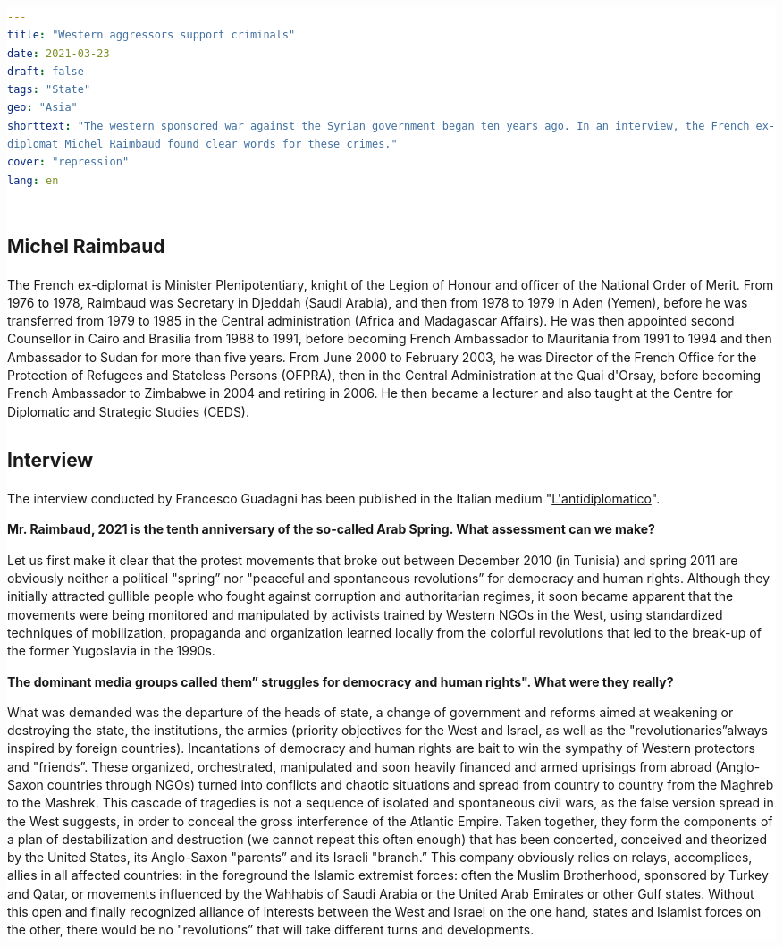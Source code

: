 ```yaml
---
title: "Western aggressors support criminals"
date: 2021-03-23
draft: false
tags: "State"
geo: "Asia"
shorttext: "The western sponsored war against the Syrian government began ten years ago. In an interview, the French ex-diplomat Michel Raimbaud found clear words for these crimes."
cover: "repression"
lang: en
---
```


## Michel Raimbaud

The French ex-diplomat is Minister Plenipotentiary, knight of the Legion of Honour and officer of the National Order of Merit. From 1976 to 1978, Raimbaud was Secretary in Djeddah (Saudi Arabia), and then from 1978 to 1979 in Aden (Yemen), before he was transferred from 1979 to 1985 in the Central administration (Africa and Madagascar Affairs). He was then appointed second Counsellor in Cairo and Brasilia from 1988 to 1991, before becoming French Ambassador to Mauritania from 1991 to 1994 and then Ambassador to Sudan for more than five years. From June 2000 to February 2003, he was Director of the French Office for the Protection of Refugees and Stateless Persons (OFPRA), then in the Central Administration at the Quai d'Orsay, before becoming French Ambassador to Zimbabwe in 2004 and retiring in 2006. He then became a lecturer and also taught at the Centre for Diplomatic and Strategic Studies (CEDS).

## Interview

The interview conducted by Francesco Guadagni has been published in the Italian medium "[L'antidiplomatico](https://www.lantidiplomatico.it/dettnews-amb_raimbaud_a_lad_in_libia_e_siria_i_media_occidentali_hanno_favorito_gli_aggressori_e_i_criminali/5496_39324/ "In Libia e Siria, i media occidentali hanno favorito gli aggressori e i criminali")".

**Mr. Raimbaud, 2021 is the tenth anniversary of the so-called Arab Spring. What assessment can we make?**

Let us first make it clear that the protest movements that broke out between December 2010 (in Tunisia) and spring 2011 are obviously neither a political "spring” nor "peaceful and spontaneous revolutions” for democracy and human rights. Although they initially attracted gullible people who fought against corruption and authoritarian regimes, it soon became apparent that the movements were being monitored and manipulated by activists trained by Western NGOs in the West, using standardized techniques of mobilization, propaganda and organization learned locally from the colorful revolutions that led to the break-up of the former Yugoslavia in the 1990s.

**The dominant media groups called them” struggles for democracy and human rights". What were they really?**

What was demanded was the departure of the heads of state, a change of government and reforms aimed at weakening or destroying the state, the institutions, the armies (priority objectives for the West and Israel, as well as the "revolutionaries”always inspired by foreign countries). Incantations of democracy and human rights are bait to win the sympathy of Western protectors and "friends”. These organized, orchestrated, manipulated and soon heavily financed and armed uprisings from abroad (Anglo-Saxon countries through NGOs) turned into conflicts and chaotic situations and spread from country to country from the Maghreb to the Mashrek. This cascade of tragedies is not a sequence of isolated and spontaneous civil wars, as the false version spread in the West suggests, in order to conceal the gross interference of the Atlantic Empire. Taken together, they form the components of a plan of destabilization and destruction (we cannot repeat this often enough) that has been concerted, conceived and theorized by the United States, its Anglo-Saxon "parents” and its Israeli "branch.” This company obviously relies on relays, accomplices, allies in all affected countries: in the foreground the Islamic extremist forces: often the Muslim Brotherhood, sponsored by Turkey and Qatar, or movements influenced by the Wahhabis of Saudi Arabia or the United Arab Emirates or other Gulf states. Without this open and finally recognized alliance of interests between the West and Israel on the one hand, states and Islamist forces on the other, there would be no "revolutions” that will take different turns and developments.